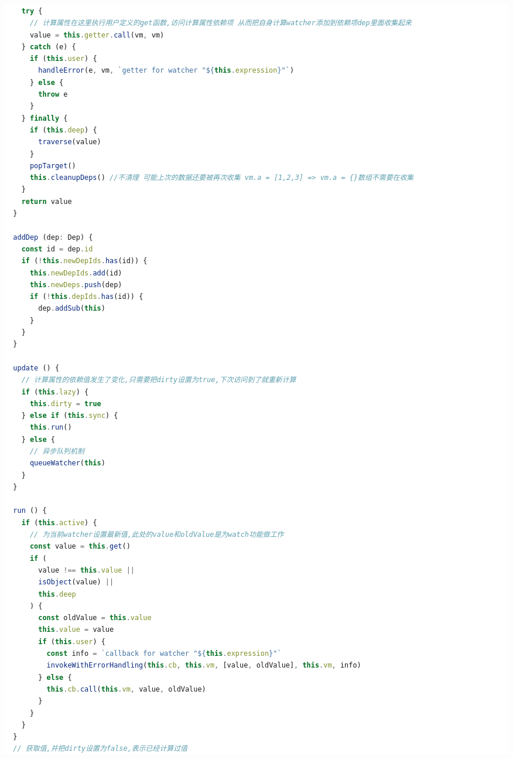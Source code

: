 ```js
    try {
      // 计算属性在这里执行用户定义的get函数,访问计算属性依赖项 从而把自身计算watcher添加到依赖项dep里面收集起来
      value = this.getter.call(vm, vm)
    } catch (e) {
      if (this.user) {
        handleError(e, vm, `getter for watcher "${this.expression}"`)
      } else {
        throw e
      }
    } finally {
      if (this.deep) {
        traverse(value)
      }
      popTarget()
      this.cleanupDeps() //不清理 可能上次的数据还要被再次收集 vm.a = [1,2,3] => vm.a = {}数组不需要在收集
    }
    return value
  }

  addDep (dep: Dep) {
    const id = dep.id
    if (!this.newDepIds.has(id)) {
      this.newDepIds.add(id)
      this.newDeps.push(dep)
      if (!this.depIds.has(id)) {
        dep.addSub(this)
      }
    }
  }

  update () {
    // 计算属性的依赖值发生了变化,只需要把dirty设置为true,下次访问到了就重新计算
    if (this.lazy) {
      this.dirty = true
    } else if (this.sync) {
      this.run()
    } else {
      // 异步队列机制
      queueWatcher(this)
    }
  }

  run () {
    if (this.active) {
      // 为当前watcher设置最新值,此处的value和oldValue是为watch功能做工作
      const value = this.get()
      if (
        value !== this.value ||
        isObject(value) ||
        this.deep
      ) {
        const oldValue = this.value
        this.value = value
        if (this.user) {
          const info = `callback for watcher "${this.expression}"`
          invokeWithErrorHandling(this.cb, this.vm, [value, oldValue], this.vm, info)
        } else {
          this.cb.call(this.vm, value, oldValue)
        }
      }
    }
  }
  // 获取值,并把dirty设置为false,表示已经计算过值
```